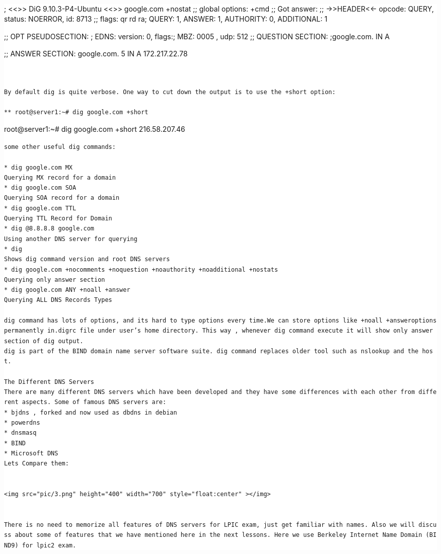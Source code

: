 ; <<>> DiG 9.10.3-P4-Ubuntu <<>> google.com +nostat
;; global options: +cmd
;; Got answer:
;; ->>HEADER<<- opcode: QUERY, status: NOERROR, id: 8713
;; flags: qr rd ra; QUERY: 1, ANSWER: 1, AUTHORITY: 0, ADDITIONAL: 1

;; OPT PSEUDOSECTION:
; EDNS: version: 0, flags:; MBZ: 0005 , udp: 512
;; QUESTION SECTION:
;google.com.            IN    A

;; ANSWER SECTION:
google.com.        5    IN    A    172.217.22.78
```


By default dig is quite verbose. One way to cut down the output is to use the +short option:

** root@server1:~# dig google.com +short

```
root@server1:~# dig google.com +short
216.58.207.46
```
some other useful dig commands:

* dig google.com MX
Querying MX record for a domain
* dig google.com SOA
Querying SOA record for a domain
* dig google.com TTL
Querying TTL Record for Domain
* dig @8.8.8.8 google.com
Using another DNS server for querying
* dig
Shows dig command version and root DNS servers
* dig google.com +nocomments +noquestion +noauthority +noadditional +nostats
Querying only answer section
* dig google.com ANY +noall +answer
Querying ALL DNS Records Types

dig command has lots of options, and its hard to type options every time.We can store options like +noall +answeroptions permanently in.digrc file under user’s home directory. This way , whenever dig command execute it will show only answer section of dig output.
dig is part of the BIND domain name server software suite. dig command replaces older tool such as nslookup and the host.

The Different DNS Servers
There are many different DNS servers which have been developed and they have some differences with each other from different aspects. Some of famous DNS servers are:
* bjdns , forked and now used as dbdns in debian
* powerdns
* dnsmasq
* BIND
* Microsoft DNS
Lets Compare them:


<img src="pic/3.png" height="400" width="700" style="float:center" ></img>


There is no need to memorize all features of DNS servers for LPIC exam, just get familiar with names. Also we will discuss about some of features that we have mentioned here in the next lessons. Here we use Berkeley Internet Name Domain (BIND9) for lpic2 exam.

```